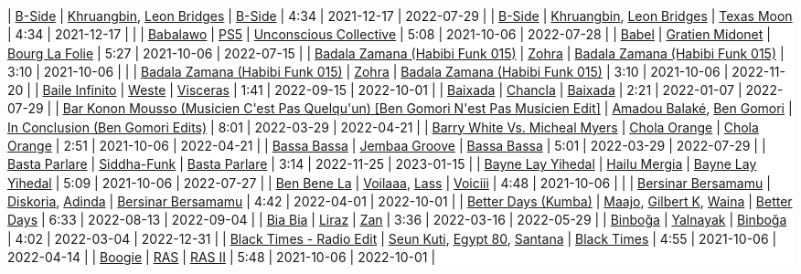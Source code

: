 | [B\-Side](https://open.spotify.com/track/0Hm61sSVBycsO5Se5mbKdu) | [Khruangbin](https://open.spotify.com/artist/2mVVjNmdjXZZDvhgQWiakk), [Leon Bridges](https://open.spotify.com/artist/3qnGvpP8Yth1AqSBMqON5x) | [B\-Side](https://open.spotify.com/album/0JxSewL4a7vp10TzeQVDvo) | 4:34 | 2021-12-17 | 2022-07-29 |
| [B\-Side](https://open.spotify.com/track/2DccHqTquzubziHAPZRdct) | [Khruangbin](https://open.spotify.com/artist/2mVVjNmdjXZZDvhgQWiakk), [Leon Bridges](https://open.spotify.com/artist/3qnGvpP8Yth1AqSBMqON5x) | [Texas Moon](https://open.spotify.com/album/2Xs9xSBhvyo8F6daRc1npu) | 4:34 | 2021-12-17 |  |
| [Babalawo](https://open.spotify.com/track/6ifwhjw3szFwweQbAZAu7j) | [PS5](https://open.spotify.com/artist/7nFGSs3Km6Li7tJocJbLdO) | [Unconscious Collective](https://open.spotify.com/album/3IVOpoj5MwZ3TE2iWM0FNL) | 5:08 | 2021-10-06 | 2022-07-28 |
| [Babel](https://open.spotify.com/track/02sVh7Sa1kaJBqUYYFog9w) | [Gratien Midonet](https://open.spotify.com/artist/0Zn7jloZgJ19mgN6YBkeIh) | [Bourg La Folie](https://open.spotify.com/album/3wSYFDchDY5T6FCd4jXEES) | 5:27 | 2021-10-06 | 2022-07-15 |
| [Badala Zamana \(Habibi Funk 015\)](https://open.spotify.com/track/0x267yS2OeozYaFzCyqnx6) | [Zohra](https://open.spotify.com/artist/3l2fkH1yrsHsfYYU2ZnwtI) | [Badala Zamana \(Habibi Funk 015\)](https://open.spotify.com/album/04Ok581SPH7eTevAKZUeQB) | 3:10 | 2021-10-06 |  |
| [Badala Zamana \(Habibi Funk 015\)](https://open.spotify.com/track/1G4aMGkzJV5yqF3XRHNqWL) | [Zohra](https://open.spotify.com/artist/3l2fkH1yrsHsfYYU2ZnwtI) | [Badala Zamana \(Habibi Funk 015\)](https://open.spotify.com/album/4S0GIZfnkA1kK07ACLPyZJ) | 3:10 | 2021-10-06 | 2022-11-20 |
| [Baile Infinito](https://open.spotify.com/track/1k14lnPXq7oTS03YFcwjzq) | [Weste](https://open.spotify.com/artist/5TlgMX2qZVaWy2JI12tK2q) | [Visceras](https://open.spotify.com/album/7gklIEvQSc5xeaSWVNlH3j) | 1:41 | 2022-09-15 | 2022-10-01 |
| [Baixada](https://open.spotify.com/track/4zzMUiu5slOh0lI7QL2yNd) | [Chancla](https://open.spotify.com/artist/1GzwYC8JgtfOTyvAiiuGNs) | [Baixada](https://open.spotify.com/album/76AlDMHVPDI9ao1r5lppHU) | 2:21 | 2022-01-07 | 2022-07-29 |
| [Bar Konon Mousso \(Musicien C'est Pas Quelqu'un\) \[Ben Gomori N'est Pas Musicien Edit\]](https://open.spotify.com/track/01WjUcodSI8u1srax6gr6y) | [Amadou Balaké](https://open.spotify.com/artist/1R3wyTMKl4aOXW9cbiFnME), [Ben Gomori](https://open.spotify.com/artist/1ydktdgsUmQG8GEZ25oBrw) | [In Conclusion \(Ben Gomori Edits\)](https://open.spotify.com/album/6gw4pWgDD2gF2b5R80MYcD) | 8:01 | 2022-03-29 | 2022-04-21 |
| [Barry White Vs\. Micheal Myers](https://open.spotify.com/track/6iGwa4Zfa7YGJ4jhga60gj) | [Chola Orange](https://open.spotify.com/artist/7ovA6Ves5dfylDwv6883wD) | [Chola Orange](https://open.spotify.com/album/3nnP9XAAzjXpkrqoFu07kA) | 2:51 | 2021-10-06 | 2022-04-21 |
| [Bassa Bassa](https://open.spotify.com/track/17kvxe79U3z1JFbQVKOWTI) | [Jembaa Groove](https://open.spotify.com/artist/2eI6PFBggdyKUDG93qJQGs) | [Bassa Bassa](https://open.spotify.com/album/78FjPsVAJjOaOU8Po4wlKj) | 5:01 | 2022-03-29 | 2022-07-29 |
| [Basta Parlare](https://open.spotify.com/track/45holCupIVCdXHmcpmDLrN) | [Siddha\-Funk](https://open.spotify.com/artist/1vO2cXeyDrUaOWofybwd9a) | [Basta Parlare](https://open.spotify.com/album/0jaWU8aTVbgCkA5DFDQyGN) | 3:14 | 2022-11-25 | 2023-01-15 |
| [Bayne Lay Yihedal](https://open.spotify.com/track/5ib4uV4lUJyFKXF6vfxmrk) | [Hailu Mergia](https://open.spotify.com/artist/0rsN9DKQhTCvkgbByOOBIm) | [Bayne Lay Yihedal](https://open.spotify.com/album/59oXTvqVLMfbexfncNivia) | 5:09 | 2021-10-06 | 2022-07-27 |
| [Ben Bene La](https://open.spotify.com/track/167NF5BT2JUVb8RqqCTDQg) | [Voilaaa](https://open.spotify.com/artist/6MQoRoLtsUg7Fzi5nJGmC1), [Lass](https://open.spotify.com/artist/5lo0kRRetvEfkimf1sJxuX) | [Voiciii](https://open.spotify.com/album/5kf5N7odrE990aRCyW3PEH) | 4:48 | 2021-10-06 |  |
| [Bersinar Bersamamu](https://open.spotify.com/track/6pAUpp3urzftoj3O5wrw4q) | [Diskoria](https://open.spotify.com/artist/4Z9pg3LzMfuuSgl3hMDYuG), [Adinda](https://open.spotify.com/artist/2c3wCnUuiH1cRgcUxpIrKB) | [Bersinar Bersamamu](https://open.spotify.com/album/0Ap2bqkmabssfNlAJt7k3s) | 4:42 | 2022-04-01 | 2022-10-01 |
| [Better Days \(Kumba\)](https://open.spotify.com/track/2HPB1X4LrvvHxoNgMQGB8S) | [Maajo](https://open.spotify.com/artist/1CHnBSP2xS4bRyHRenc5aO), [Gilbert K](https://open.spotify.com/artist/4806BUBQra8PgZMWXpYDO9), [Waina](https://open.spotify.com/artist/1uqZL2dlgnS2JDtX0F8s4i) | [Better Days](https://open.spotify.com/album/0Nxl08hPtWD64wmJ4QDtKz) | 6:33 | 2022-08-13 | 2022-09-04 |
| [Bia Bia](https://open.spotify.com/track/4IDK0f5LqdadZDSPhstlHb) | [Liraz](https://open.spotify.com/artist/0qTgfqWyTcC1VAYn2vSMpk) | [Zan](https://open.spotify.com/album/3gzvo3s0ZBcBaQ5AJeYR77) | 3:36 | 2022-03-16 | 2022-05-29 |
| [Binboğa](https://open.spotify.com/track/0zxL1Bz2ntGvyljo7EVO39) | [Yalnayak](https://open.spotify.com/artist/3jEtefzgPeUqmWbhrh27gu) | [Binboğa](https://open.spotify.com/album/2ZETfZLZlvOUvF2sI4hBZ9) | 4:02 | 2022-03-04 | 2022-12-31 |
| [Black Times \- Radio Edit](https://open.spotify.com/track/4aZOVPGI7yA37ZWUJ14uA4) | [Seun Kuti](https://open.spotify.com/artist/1GQur7dDvAWhKT9u9YwBJZ), [Egypt 80](https://open.spotify.com/artist/3tiod2aXxdgMl6E7W4visJ), [Santana](https://open.spotify.com/artist/6GI52t8N5F02MxU0g5U69P) | [Black Times](https://open.spotify.com/album/42eWUVnFbi5s9ls9be2Ks8) | 4:55 | 2021-10-06 | 2022-04-14 |
| [Boogie](https://open.spotify.com/track/1udnVMUpzoMzVdHI5FnhQO) | [RAS](https://open.spotify.com/artist/5quzk8QzHrBaPWz4JH15cj) | [RAS II](https://open.spotify.com/album/6GJ3n96Nj0u2E6YhAngJko) | 5:48 | 2021-10-06 | 2022-10-01 |